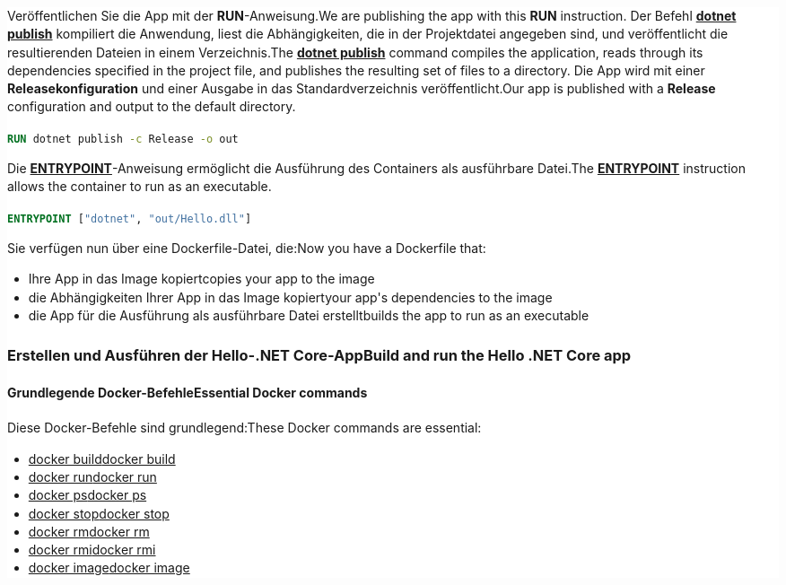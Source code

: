 <span data-ttu-id="37ecf-190">Veröffentlichen Sie die App mit der **RUN**-Anweisung.</span><span class="sxs-lookup"><span data-stu-id="37ecf-190">We are publishing the app with this **RUN** instruction.</span></span> <span data-ttu-id="37ecf-191">Der Befehl [**dotnet publish**](../tools/dotnet-publish.md) kompiliert die Anwendung, liest die Abhängigkeiten, die in der Projektdatei angegeben sind, und veröffentlicht die resultierenden Dateien in einem Verzeichnis.</span><span class="sxs-lookup"><span data-stu-id="37ecf-191">The [**dotnet publish**](../tools/dotnet-publish.md) command compiles the application, reads through its dependencies specified in the project file, and publishes the resulting set of files to a directory.</span></span> <span data-ttu-id="37ecf-192">Die App wird mit einer **Releasekonfiguration** und einer Ausgabe in das Standardverzeichnis veröffentlicht.</span><span class="sxs-lookup"><span data-stu-id="37ecf-192">Our app is published with a **Release** configuration and output to the default directory.</span></span>

```Dockerfile
RUN dotnet publish -c Release -o out
```

<span data-ttu-id="37ecf-193">Die [**ENTRYPOINT**](https://docs.docker.com/engine/reference/builder/#entrypoint)-Anweisung ermöglicht die Ausführung des Containers als ausführbare Datei.</span><span class="sxs-lookup"><span data-stu-id="37ecf-193">The [**ENTRYPOINT**](https://docs.docker.com/engine/reference/builder/#entrypoint) instruction allows the container to run as an executable.</span></span>

```Dockerfile
ENTRYPOINT ["dotnet", "out/Hello.dll"]
```

<span data-ttu-id="37ecf-194">Sie verfügen nun über eine Dockerfile-Datei, die:</span><span class="sxs-lookup"><span data-stu-id="37ecf-194">Now you have a Dockerfile that:</span></span>

* <span data-ttu-id="37ecf-195">Ihre App in das Image kopiert</span><span class="sxs-lookup"><span data-stu-id="37ecf-195">copies your app to the image</span></span>
* <span data-ttu-id="37ecf-196">die Abhängigkeiten Ihrer App in das Image kopiert</span><span class="sxs-lookup"><span data-stu-id="37ecf-196">your app's dependencies to the image</span></span>
* <span data-ttu-id="37ecf-197">die App für die Ausführung als ausführbare Datei erstellt</span><span class="sxs-lookup"><span data-stu-id="37ecf-197">builds the app to run as an executable</span></span>

### <a name="build-and-run-the-hello-net-core-app"></a><span data-ttu-id="37ecf-198">Erstellen und Ausführen der Hello-.NET Core-App</span><span class="sxs-lookup"><span data-stu-id="37ecf-198">Build and run the Hello .NET Core app</span></span>

#### <a name="essential-docker-commands"></a><span data-ttu-id="37ecf-199">Grundlegende Docker-Befehle</span><span class="sxs-lookup"><span data-stu-id="37ecf-199">Essential Docker commands</span></span>

<span data-ttu-id="37ecf-200">Diese Docker-Befehle sind grundlegend:</span><span class="sxs-lookup"><span data-stu-id="37ecf-200">These Docker commands are essential:</span></span>

* [<span data-ttu-id="37ecf-201">docker build</span><span class="sxs-lookup"><span data-stu-id="37ecf-201">docker build</span></span>](https://docs.docker.com/engine/reference/commandline/build/)
* [<span data-ttu-id="37ecf-202">docker run</span><span class="sxs-lookup"><span data-stu-id="37ecf-202">docker run</span></span>](https://docs.docker.com/engine/reference/commandline/run/)
* [<span data-ttu-id="37ecf-203">docker ps</span><span class="sxs-lookup"><span data-stu-id="37ecf-203">docker ps</span></span>](https://docs.docker.com/engine/reference/commandline/ps/)
* [<span data-ttu-id="37ecf-204">docker stop</span><span class="sxs-lookup"><span data-stu-id="37ecf-204">docker stop</span></span>](https://docs.docker.com/engine/reference/commandline/stop/)
* [<span data-ttu-id="37ecf-205">docker rm</span><span class="sxs-lookup"><span data-stu-id="37ecf-205">docker rm</span></span>](https://docs.docker.com/engine/reference/commandline/rm/)
* [<span data-ttu-id="37ecf-206">docker rmi</span><span class="sxs-lookup"><span data-stu-id="37ecf-206">docker rmi</span></span>](https://docs.docker.com/engine/reference/commandline/rmi/)
* [<span data-ttu-id="37ecf-207">docker image</span><span class="sxs-lookup"><span data-stu-id="37ecf-207">docker image</span></span>](https://docs.docker.com/engine/reference/commandline/image/)

